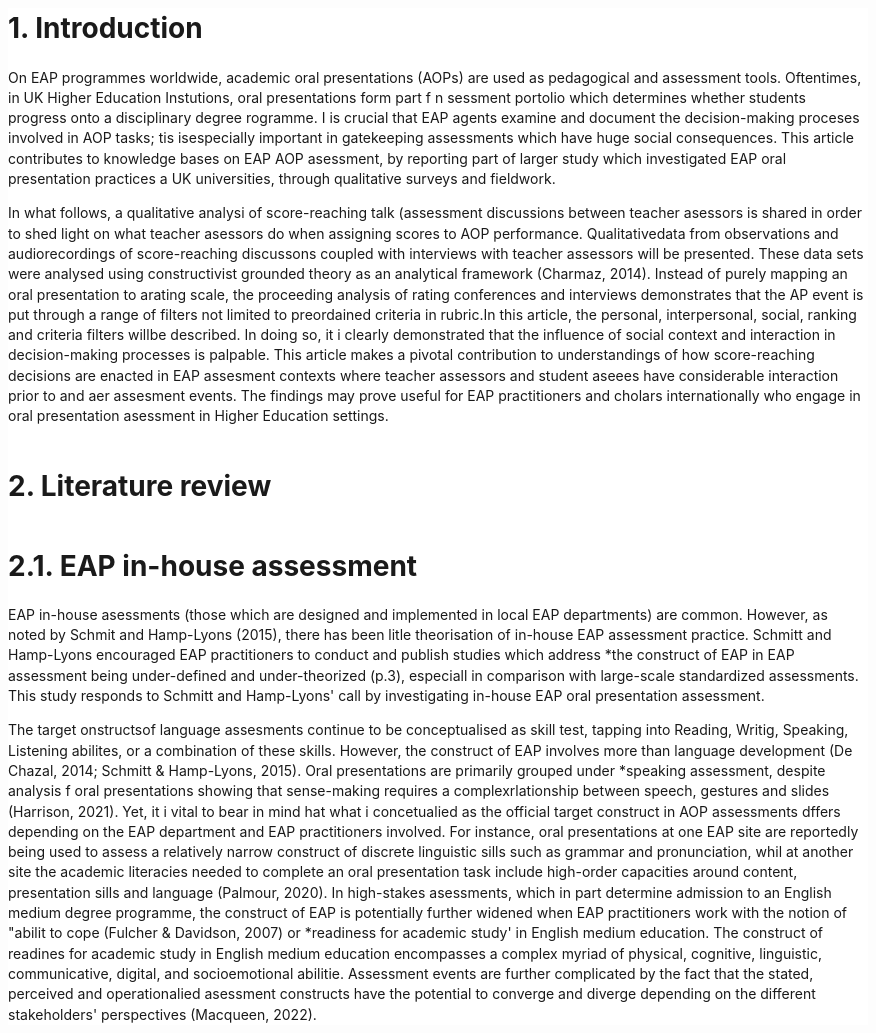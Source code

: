 # 1. Introduction

On EAP programmes worldwide, academic oral presentations (AOPs) are used as pedagogical and assessment tools. Oftentimes, in UK Higher Education Instutions, oral presentations form part f n sessment portolio which determines whether students progress onto a disciplinary degree rogramme. I is crucial that EAP agents examine and document the decision-making proceses involved in AOP tasks; tis isespecially important in gatekeeping assessments which have huge social consequences. This article contributes to knowledge bases on EAP AOP asessment, by reporting part of larger study which investigated EAP oral presentation practices a UK universities, through qualitative surveys and fieldwork.

In what follows, a qualitative analysi of score-reaching talk (assessment discussions between teacher asessors is shared in order to shed light on what teacher asessors do when assigning scores to AOP performance. Qualitativedata from observations and audiorecordings of score-reaching discussons coupled with interviews with teacher assessors will be presented. These data sets were analysed using constructivist grounded theory as an analytical framework (Charmaz, 2014). Instead of purely mapping an oral presentation to arating scale, the proceeding analysis of rating conferences and interviews demonstrates that the AP event is put through a range of filters not limited to preordained criteria in rubric.In this article, the personal, interpersonal, social, ranking and criteria filters willbe described. In doing so, it i clearly demonstrated that the influence of social context and interaction in decision-making processes is palpable. This article makes a pivotal contribution to understandings of how score-reaching decisions are enacted in EAP assesment contexts where teacher assessors and student aseees have considerable interaction prior to and aer assesment events. The findings may prove useful for EAP practitioners and cholars internationally who engage in oral presentation asessment in Higher Education settings.

# 2. Literature review

# 2.1. EAP in-house assessment

EAP in-house asessments (those which are designed and implemented in local EAP departments) are common. However, as noted by Schmit and Hamp-Lyons (2015), there has been litle theorisation of in-house EAP assessment practice. Schmitt and Hamp-Lyons encouraged EAP practitioners to conduct and publish studies which address \*the construct of EAP in EAP assessment being under-defined and under-theorized (p.3), especiall in comparison with large-scale standardized assessments. This study responds to Schmitt and Hamp-Lyons' call by investigating in-house EAP oral presentation assessment.

The target onstructsof language assesments continue to be conceptualised as skill test, tapping into Reading, Writig, Speaking, Listening abilites, or a combination of these skills. However, the construct of EAP involves more than language development (De Chazal, 2014; Schmitt & Hamp-Lyons, 2015). Oral presentations are primarily grouped under \*speaking assessment, despite analysis f oral presentations showing that sense-making requires a complexrlationship between speech, gestures and slides (Harrison, 2021). Yet, it i vital to bear in mind hat what i concetualied as the official target construct in AOP assessments dffers depending on the EAP department and EAP practitioners involved. For instance, oral presentations at one EAP site are reportedly being used to assess a relatively narrow construct of discrete linguistic sills such as grammar and pronunciation, whil at another site the academic literacies needed to complete an oral presentation task include high-order capacities around content, presentation sills and language (Palmour, 2020). In high-stakes asessments, which in part determine admission to an English medium degree programme, the construct of EAP is potentially further widened when EAP practitioners work with the notion of "abilit to cope (Fulcher & Davidson, 2007) or \*readiness for academic study' in English medium education. The construct of readines for academic study in English medium education encompasses a complex myriad of physical, cognitive, linguistic, communicative, digital, and socioemotional abilitie. Assessment events are further complicated by the fact that the stated, perceived and operationalied asessment constructs have the potential to converge and diverge depending on the different stakeholders' perspectives (Macqueen, 2022).
